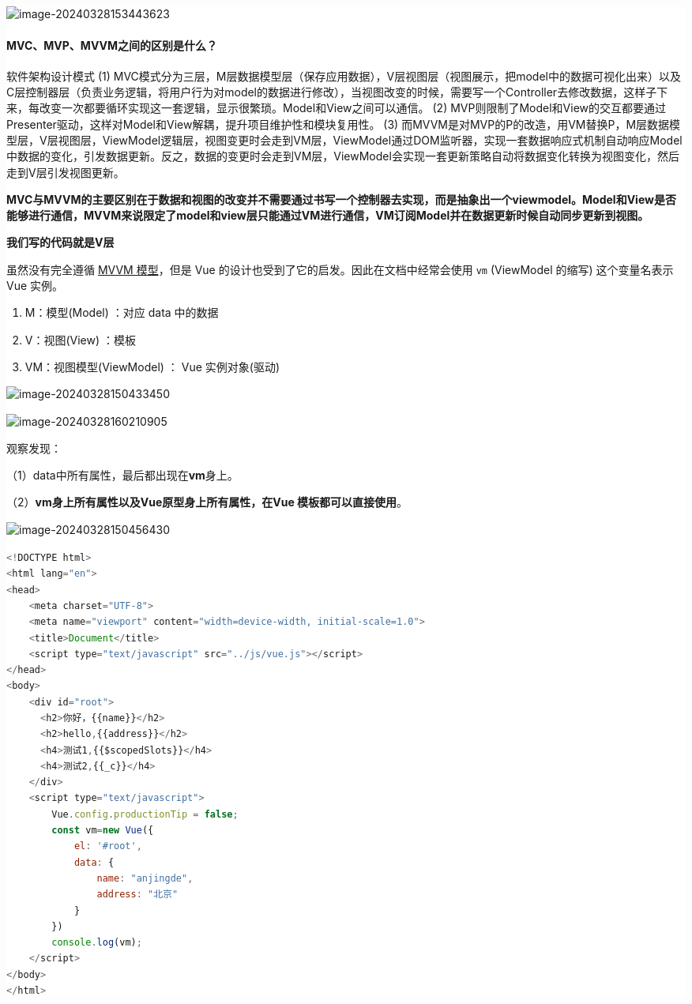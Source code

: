 ![image-20240328153443623](D:/typora_photo/image-20240328153443623.png)

#### MVC、MVP、MVVM之间的区别是什么？

软件架构设计模式
(1) MVC模式分为三层，M层数据模型层（保存应用数据），V层视图层（视图展示，把model中的数据可视化出来）以及C层控制器层（负责业务逻辑，将用户行为对model的数据进行修改），当视图改变的时候，需要写一个Controller去修改数据，这样子下来，每改变一次都要循环实现这一套逻辑，显示很繁琐。Model和View之间可以通信。
(2) MVP则限制了Model和View的交互都要通过Presenter驱动，这样对Model和View解耦，提升项目维护性和模块复用性。
(3) 而MVVM是对MVP的P的改造，用VM替换P，M层数据模型层，V层视图层，ViewModel逻辑层，视图变更时会走到VM层，ViewModel通过DOM监听器，实现一套数据响应式机制自动响应Model中数据的变化，引发数据更新。反之，数据的变更时会走到VM层，ViewModel会实现一套更新策略自动将数据变化转换为视图变化，然后走到V层引发视图更新。

**MVC与MVVM的主要区别在于数据和视图的改变并不需要通过书写一个控制器去实现，而是抽象出一个viewmodel。Model和View是否能够进行通信，MVVM来说限定了model和view层只能通过VM进行通信，VM订阅Model并在数据更新时候自动同步更新到视图。**

**我们写的代码就是V层**

虽然没有完全遵循 [MVVM 模型](https://zh.wikipedia.org/wiki/MVVM)，但是 Vue 的设计也受到了它的启发。因此在文档中经常会使用 `vm` (ViewModel 的缩写) 这个变量名表示 Vue 实例。

1. M：模型(Model) ：对应 data 中的数据

2. V：视图(View) ：模板

3. VM：视图模型(ViewModel) ： Vue 实例对象(驱动)

![image-20240328150433450](D:/typora_photo/image-20240328150433450.png)

![image-20240328160210905](D:/typora_photo/image-20240328160210905.png)



观察发现：

（1）data中所有属性，最后都出现在**vm**身上。

（2）**vm身上所有属性以及Vue原型身上所有属性，在Vue 模板都可以直接使用**。

![image-20240328150456430](D:/typora_photo/image-20240328150456430.png)

```js
<!DOCTYPE html>
<html lang="en">
<head>
    <meta charset="UTF-8">
    <meta name="viewport" content="width=device-width, initial-scale=1.0">
    <title>Document</title>
    <script type="text/javascript" src="../js/vue.js"></script>
</head>
<body>
    <div id="root">
      <h2>你好，{{name}}</h2>
      <h2>hello,{{address}}</h2>
      <h4>测试1,{{$scopedSlots}}</h4>
      <h4>测试2,{{_c}}</h4>
    </div>
    <script type="text/javascript">
        Vue.config.productionTip = false; 
        const vm=new Vue({
            el: '#root',
            data: {
                name: "anjingde",
                address: "北京"
            }
        })
        console.log(vm);
    </script>
</body>
</html>
```